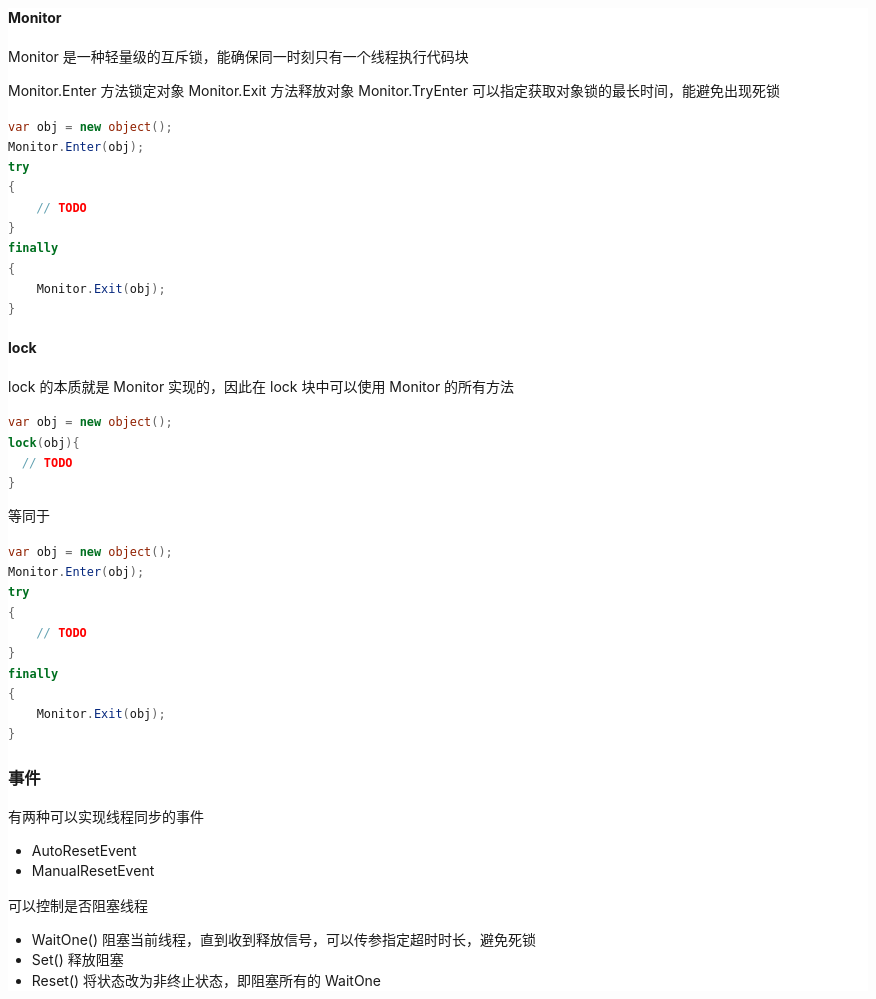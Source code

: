#### Monitor

Monitor 是一种轻量级的互斥锁，能确保同一时刻只有一个线程执行代码块

Monitor.Enter 方法锁定对象
Monitor.Exit 方法释放对象
Monitor.TryEnter 可以指定获取对象锁的最长时间，能避免出现死锁

```cs
var obj = new object();
Monitor.Enter(obj);
try
{
    // TODO
}
finally
{
    Monitor.Exit(obj);
}
```

#### lock

lock 的本质就是 Monitor 实现的，因此在 lock 块中可以使用 Monitor 的所有方法

```cs
var obj = new object();
lock(obj){
  // TODO
}
```

等同于

```cs
var obj = new object();
Monitor.Enter(obj);
try
{
    // TODO
}
finally
{
    Monitor.Exit(obj);
}
```

### 事件

有两种可以实现线程同步的事件

- AutoResetEvent
- ManualResetEvent

可以控制是否阻塞线程

- WaitOne() 阻塞当前线程，直到收到释放信号，可以传参指定超时时长，避免死锁
- Set() 释放阻塞
- Reset() 将状态改为非终止状态，即阻塞所有的 WaitOne
